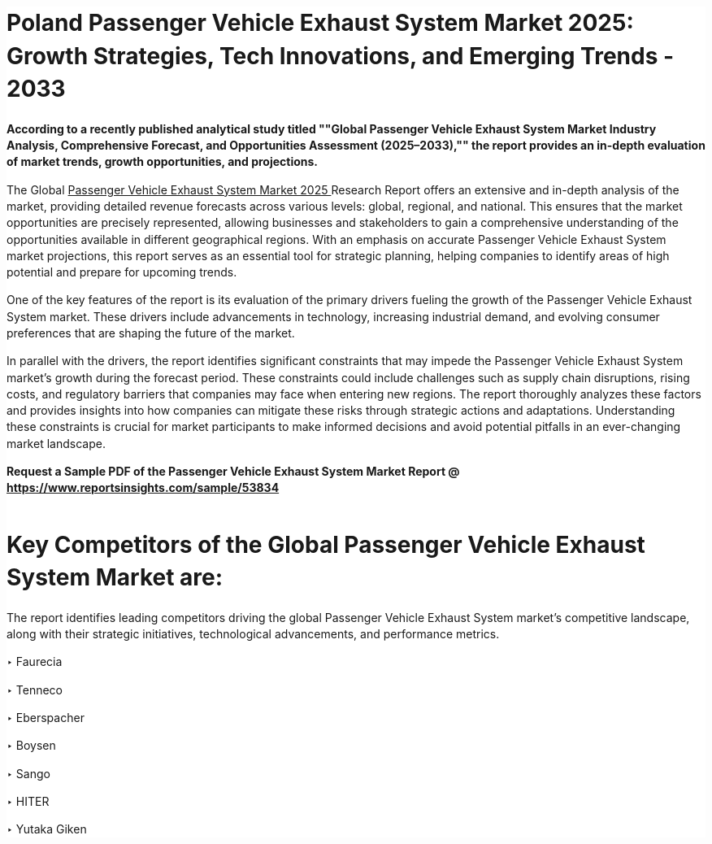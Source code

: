 # Poland Passenger Vehicle Exhaust System Market 2025: Growth Strategies, Tech Innovations, and Emerging Trends - 2033

<strong>According to a recently published analytical study titled ""Global Passenger Vehicle Exhaust System Market Industry Analysis, Comprehensive Forecast, and Opportunities Assessment (2025–2033),"" the report provides an in-depth evaluation of market trends, growth opportunities, and projections.</strong>

 The Global <a href=https://www.reportsinsights.com/sample/53834>Passenger Vehicle Exhaust System Market 2025 </a> Research Report offers an extensive and in-depth analysis of the market, providing detailed revenue forecasts across various levels: global, regional, and national. This ensures that the market opportunities are precisely represented, allowing businesses and stakeholders to gain a comprehensive understanding of the opportunities available in different geographical regions. With an emphasis on accurate Passenger Vehicle Exhaust System market projections, this report serves as an essential tool for strategic planning, helping companies to identify areas of high potential and prepare for upcoming trends.

One of the key features of the report is its evaluation of the primary drivers fueling the growth of the Passenger Vehicle Exhaust System market. These drivers include advancements in technology, increasing industrial demand, and evolving consumer preferences that are shaping the future of the market. 

In parallel with the drivers, the report identifies significant constraints that may impede the Passenger Vehicle Exhaust System market’s growth during the forecast period. These constraints could include challenges such as supply chain disruptions, rising costs, and regulatory barriers that companies may face when entering new regions. The report thoroughly analyzes these factors and provides insights into how companies can mitigate these risks through strategic actions and adaptations. Understanding these constraints is crucial for market participants to make informed decisions and avoid potential pitfalls in an ever-changing market landscape.

<strong>Request a Sample PDF of the Passenger Vehicle Exhaust System Market Report </strong><strong>@<a href=https://www.reportsinsights.com/sample/53834> https://www.reportsinsights.com/sample/53834</a></strong></font>

# <strong>Key Competitors of the Global Passenger Vehicle Exhaust System Market are:</strong>

The report identifies leading competitors driving the global Passenger Vehicle Exhaust System market’s competitive landscape, along with their strategic initiatives, technological advancements, and performance metrics.

‣ Faurecia

‣ Tenneco

‣ Eberspacher

‣ Boysen

‣ Sango

‣ HITER

‣ Yutaka Giken
